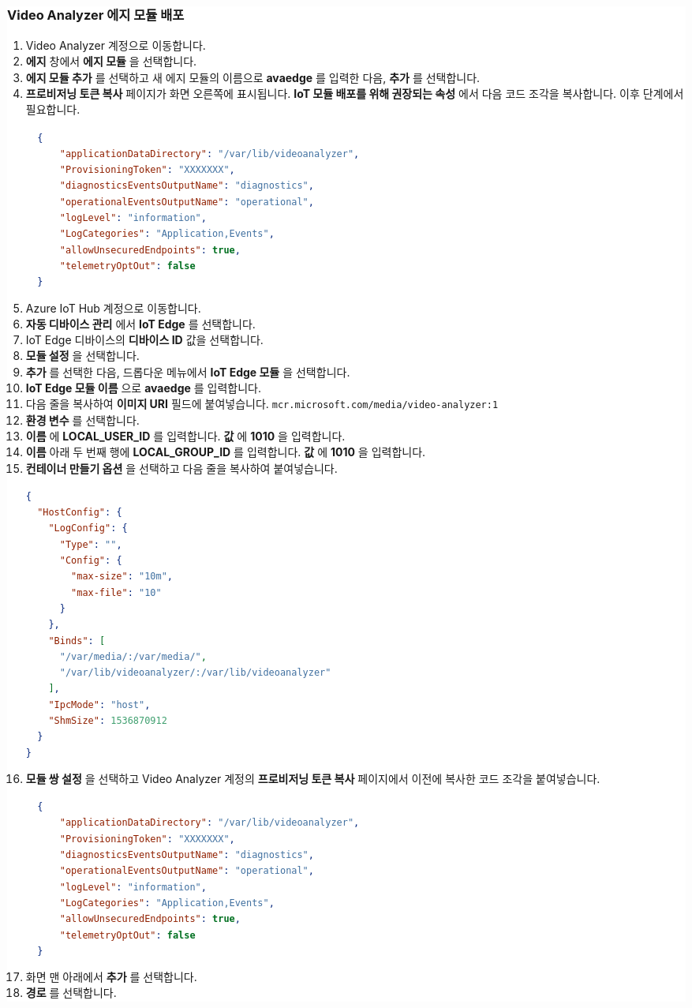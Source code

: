 ### <a name="deploy-the-video-analyzer-edge-module"></a>Video Analyzer 에지 모듈 배포

1. Video Analyzer 계정으로 이동합니다.
1. **에지** 창에서 **에지 모듈** 을 선택합니다.
1. **에지 모듈 추가** 를 선택하고 새 에지 모듈의 이름으로 **avaedge** 를 입력한 다음, **추가** 를 선택합니다.
1. **프로비저닝 토큰 복사** 페이지가 화면 오른쪽에 표시됩니다. **IoT 모듈 배포를 위해 권장되는 속성** 에서 다음 코드 조각을 복사합니다. 이후 단계에서 필요합니다.
   ```JSON
     {
         "applicationDataDirectory": "/var/lib/videoanalyzer",
         "ProvisioningToken": "XXXXXXX",
         "diagnosticsEventsOutputName": "diagnostics",
         "operationalEventsOutputName": "operational",
         "logLevel": "information",
         "LogCategories": "Application,Events",
         "allowUnsecuredEndpoints": true,
         "telemetryOptOut": false
     }
   ```
1. Azure IoT Hub 계정으로 이동합니다.
1. **자동 디바이스 관리** 에서 **IoT Edge** 를 선택합니다.
1. IoT Edge 디바이스의 **디바이스 ID** 값을 선택합니다.
1. **모듈 설정** 을 선택합니다.
1. **추가** 를 선택한 다음, 드롭다운 메뉴에서 **IoT Edge 모듈** 을 선택합니다.
1. **IoT Edge 모듈 이름** 으로 **avaedge** 를 입력합니다.
1. 다음 줄을 복사하여 **이미지 URI** 필드에 붙여넣습니다. `mcr.microsoft.com/media/video-analyzer:1`
1. **환경 변수** 를 선택합니다.
1. **이름** 에 **LOCAL_USER_ID** 를 입력합니다. **값** 에 **1010** 을 입력합니다.
1. **이름** 아래 두 번째 행에 **LOCAL_GROUP_ID** 를 입력합니다. **값** 에 **1010** 을 입력합니다.
1. **컨테이너 만들기 옵션** 을 선택하고 다음 줄을 복사하여 붙여넣습니다.
   ```json
   {
     "HostConfig": {
       "LogConfig": {
         "Type": "",
         "Config": {
           "max-size": "10m",
           "max-file": "10"
         }
       },
       "Binds": [
         "/var/media/:/var/media/",
         "/var/lib/videoanalyzer/:/var/lib/videoanalyzer"
       ],
       "IpcMode": "host",
       "ShmSize": 1536870912
     }
   }
   ```
1. **모듈 쌍 설정** 을 선택하고 Video Analyzer 계정의 **프로비저닝 토큰 복사** 페이지에서 이전에 복사한 코드 조각을 붙여넣습니다.
   ```JSON
     {
         "applicationDataDirectory": "/var/lib/videoanalyzer",
         "ProvisioningToken": "XXXXXXX",
         "diagnosticsEventsOutputName": "diagnostics",
         "operationalEventsOutputName": "operational",
         "logLevel": "information",
         "LogCategories": "Application,Events",
         "allowUnsecuredEndpoints": true,
         "telemetryOptOut": false
     }
   ```
1. 화면 맨 아래에서 **추가** 를 선택합니다.
1. **경로** 를 선택합니다.